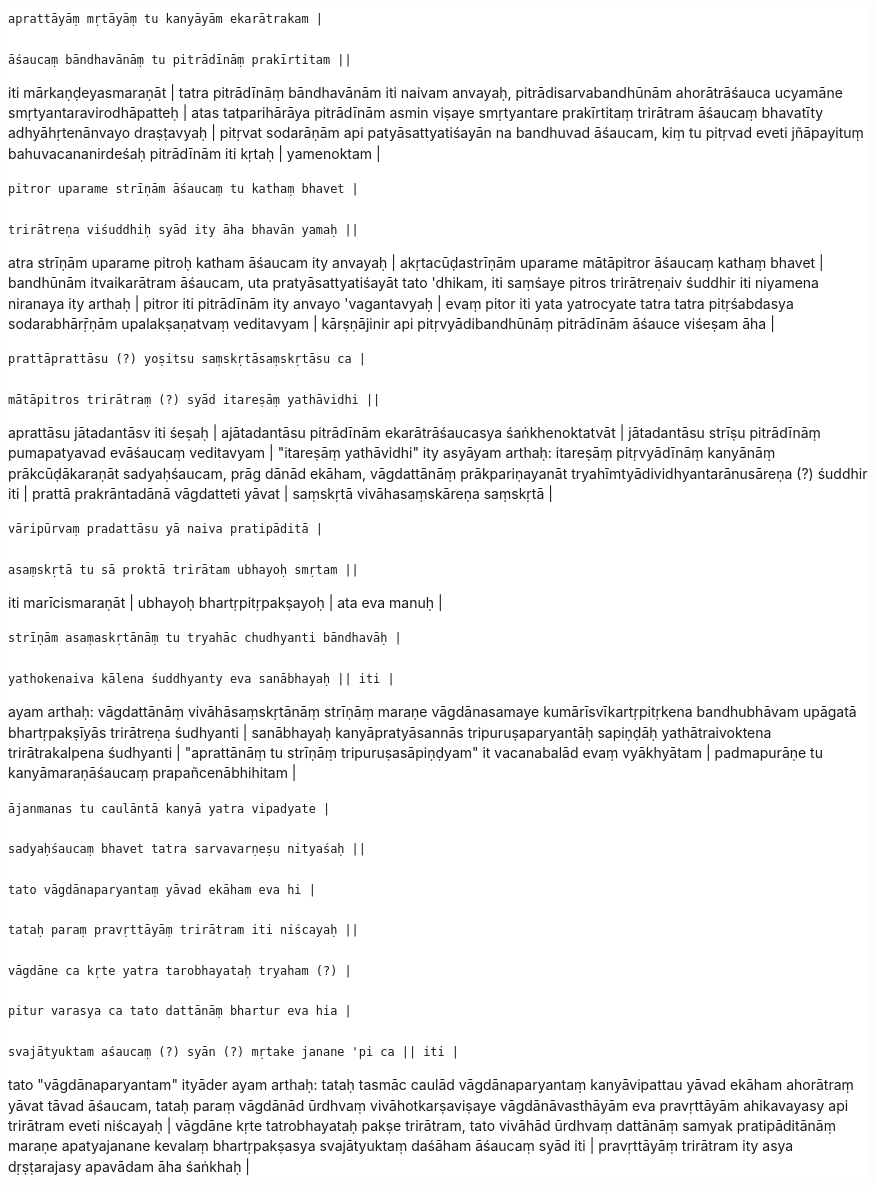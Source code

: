 	aprattāyāṃ mṛtāyāṃ tu kanyāyām ekarātrakam |

	āśaucaṃ bāndhavānāṃ tu pitrādīnāṃ prakīrtitam ||

iti mārkaṇḍeyasmaraṇāt | tatra pitrādīnāṃ bāndhavānām iti naivam anvayaḥ, pitrādisarvabandhūnām ahorātrāśauca ucyamāne smṛtyantaravirodhāpatteḥ | atas tatparihārāya pitrādīnām asmin viṣaye smṛtyantare prakīrtitaṃ trirātram āśaucaṃ bhavatīty adhyāhṛtenānvayo draṣṭavyaḥ | pitṛvat sodarāṇām api patyāsattyatiśayān na bandhuvad āśaucam, kiṃ tu pitṛvad eveti jñāpayituṃ bahuvacananirdeśaḥ pitrādīnām iti kṛtaḥ | yamenoktam |

	pitror uparame strīṇām āśaucaṃ tu kathaṃ bhavet |

	trirātreṇa viśuddhiḥ syād ity āha bhavān yamaḥ ||

atra strīṇām uparame pitroḥ katham āśaucam ity anvayaḥ | akṛtacūḍastrīṇām uparame mātāpitror āśaucaṃ kathaṃ bhavet | bandhūnām itvaikarātram āśaucam, uta pratyāsattyatiśayāt tato 'dhikam, iti saṃśaye pitros trirātreṇaiv śuddhir iti niyamena niranaya ity arthaḥ | pitror iti pitrādīnām ity anvayo 'vagantavyaḥ | evaṃ pitor iti yata yatrocyate tatra tatra pitṛśabdasya sodarabhārṝṇām upalakṣaṇatvaṃ veditavyam | kārṣṇājinir api pitṛvyādibandhūnāṃ pitrādīnām āśauce viśeṣam āha |

	prattāprattāsu (?) yoṣitsu saṃskṛtāsaṃskṛtāsu ca |

	mātāpitros trirātraṃ (?) syād itareṣāṃ yathāvidhi ||

aprattāsu jātadantāsv iti śeṣaḥ | ajātadantāsu pitrādīnām ekarātrāśaucasya śaṅkhenoktatvāt | jātadantāsu strīṣu pitrādīnāṃ pumapatyavad evāśaucaṃ veditavyam | "itareṣāṃ yathāvidhi" ity asyāyam arthaḥ: itareṣāṃ pitṛvyādīnāṃ kanyānāṃ prākcūḍākaraṇāt sadyaḥśaucam, prāg dānād ekāham, vāgdattānāṃ prākpariṇayanāt tryahīmtyādividhyantarānusāreṇa (?) śuddhir iti | prattā prakrāntadānā vāgdatteti yāvat | saṃskṛtā vivāhasaṃskāreṇa saṃskṛtā |

	vāripūrvaṃ pradattāsu yā naiva pratipāditā |

	asaṃskṛtā tu sā proktā trirātam ubhayoḥ smṛtam ||

iti marīcismaraṇāt | ubhayoḥ bhartṛpitṛpakṣayoḥ | ata eva manuḥ |

	strīṇām asaṃaskṛtānāṃ tu tryahāc chudhyanti bāndhavāḥ |

	yathokenaiva kālena śuddhyanty eva sanābhayaḥ || iti |

ayam arthaḥ: vāgdattānāṃ vivāhāsaṃskṛtānāṃ strīṇāṃ maraṇe vāgdānasamaye kumārīsvīkartṛpitṛkena bandhubhāvam upāgatā bhartṛpakṣīyās trirātreṇa śudhyanti | sanābhayaḥ kanyāpratyāsannās tripuruṣaparyantāḥ sapiṇḍāḥ yathātraivoktena trirātrakalpena śudhyanti | "aprattānāṃ tu strīṇāṃ tripuruṣasāpiṇḍyam" it vacanabalād evaṃ vyākhyātam | padmapurāṇe tu kanyāmaraṇāśaucaṃ prapañcenābhihitam |

	ājanmanas tu caulāntā kanyā yatra vipadyate |

	sadyaḥśaucaṃ bhavet tatra sarvavarṇeṣu nityaśaḥ ||

	tato vāgdānaparyantaṃ yāvad ekāham eva hi |

	tataḥ paraṃ pravṛttāyāṃ trirātram iti niścayaḥ ||

	vāgdāne ca kṛte yatra tarobhayataḥ tryaham (?) |

	pitur varasya ca tato dattānāṃ bhartur eva hia |

	svajātyuktam aśaucaṃ (?) syān (?) mṛtake janane 'pi ca || iti |

tato "vāgdānaparyantam" ityāder ayam arthaḥ: tataḥ tasmāc caulād vāgdānaparyantaṃ kanyāvipattau yāvad ekāham ahorātraṃ yāvat tāvad āśaucam, tataḥ paraṃ vāgdānād ūrdhvaṃ vivāhotkarṣaviṣaye vāgdānāvasthāyām eva pravṛttāyām ahikavayasy api trirātram eveti niścayaḥ | vāgdāne kṛte tatrobhayataḥ pakṣe trirātram, tato vivāhād ūrdhvaṃ dattānāṃ samyak pratipāditānāṃ maraṇe apatyajanane kevalaṃ bhartṛpakṣasya svajātyuktaṃ daśāham āśaucaṃ syād iti | pravṛttāyāṃ trirātram ity asya dṛṣṭarajasy apavādam āha śaṅkhaḥ |
